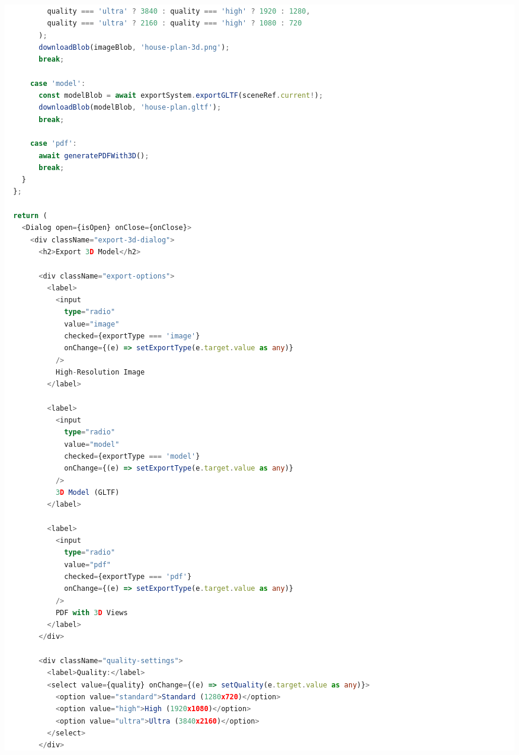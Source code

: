 ```typescript
          quality === 'ultra' ? 3840 : quality === 'high' ? 1920 : 1280,
          quality === 'ultra' ? 2160 : quality === 'high' ? 1080 : 720
        );
        downloadBlob(imageBlob, 'house-plan-3d.png');
        break;

      case 'model':
        const modelBlob = await exportSystem.exportGLTF(sceneRef.current!);
        downloadBlob(modelBlob, 'house-plan.gltf');
        break;

      case 'pdf':
        await generatePDFWith3D();
        break;
    }
  };

  return (
    <Dialog open={isOpen} onClose={onClose}>
      <div className="export-3d-dialog">
        <h2>Export 3D Model</h2>

        <div className="export-options">
          <label>
            <input
              type="radio"
              value="image"
              checked={exportType === 'image'}
              onChange={(e) => setExportType(e.target.value as any)}
            />
            High-Resolution Image
          </label>

          <label>
            <input
              type="radio"
              value="model"
              checked={exportType === 'model'}
              onChange={(e) => setExportType(e.target.value as any)}
            />
            3D Model (GLTF)
          </label>

          <label>
            <input
              type="radio"
              value="pdf"
              checked={exportType === 'pdf'}
              onChange={(e) => setExportType(e.target.value as any)}
            />
            PDF with 3D Views
          </label>
        </div>

        <div className="quality-settings">
          <label>Quality:</label>
          <select value={quality} onChange={(e) => setQuality(e.target.value as any)}>
            <option value="standard">Standard (1280x720)</option>
            <option value="high">High (1920x1080)</option>
            <option value="ultra">Ultra (3840x2160)</option>
          </select>
        </div>

```